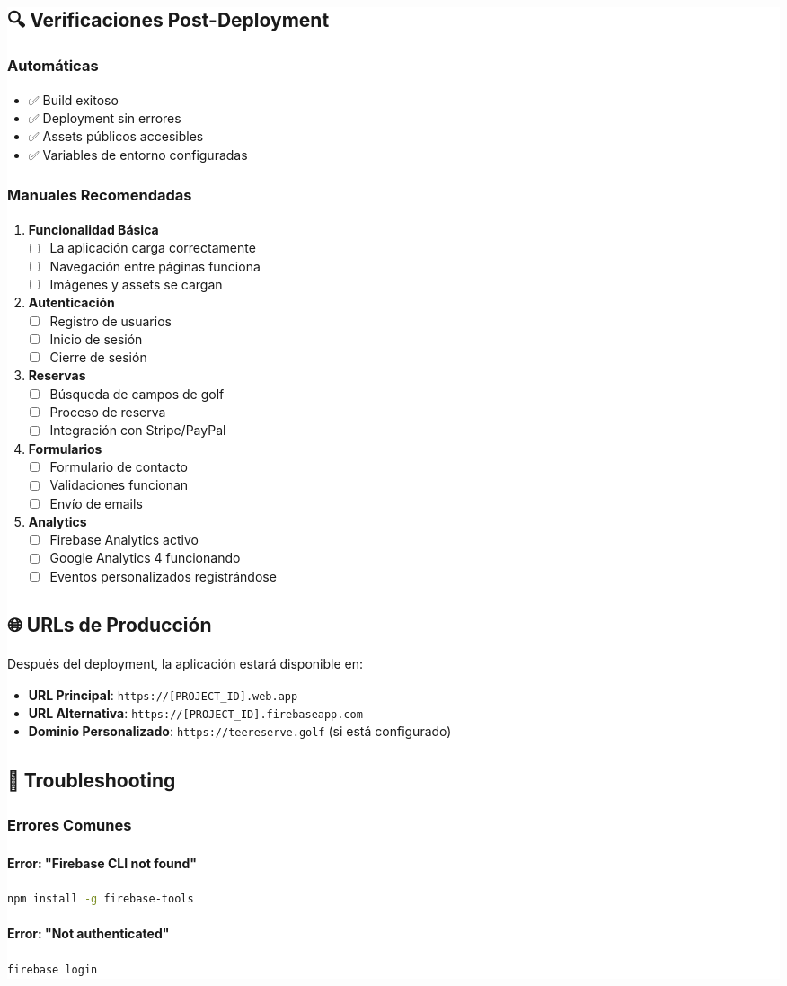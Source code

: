 ## 🔍 Verificaciones Post-Deployment

### Automáticas
- ✅ Build exitoso
- ✅ Deployment sin errores
- ✅ Assets públicos accesibles
- ✅ Variables de entorno configuradas

### Manuales Recomendadas
1. **Funcionalidad Básica**
   - [ ] La aplicación carga correctamente
   - [ ] Navegación entre páginas funciona
   - [ ] Imágenes y assets se cargan

2. **Autenticación**
   - [ ] Registro de usuarios
   - [ ] Inicio de sesión
   - [ ] Cierre de sesión

3. **Reservas**
   - [ ] Búsqueda de campos de golf
   - [ ] Proceso de reserva
   - [ ] Integración con Stripe/PayPal

4. **Formularios**
   - [ ] Formulario de contacto
   - [ ] Validaciones funcionan
   - [ ] Envío de emails

5. **Analytics**
   - [ ] Firebase Analytics activo
   - [ ] Google Analytics 4 funcionando
   - [ ] Eventos personalizados registrándose

## 🌐 URLs de Producción

Después del deployment, la aplicación estará disponible en:
- **URL Principal**: `https://[PROJECT_ID].web.app`
- **URL Alternativa**: `https://[PROJECT_ID].firebaseapp.com`
- **Dominio Personalizado**: `https://teereserve.golf` (si está configurado)

## 🔧 Troubleshooting

### Errores Comunes

#### Error: "Firebase CLI not found"
```bash
npm install -g firebase-tools
```

#### Error: "Not authenticated"
```bash
firebase login
```
